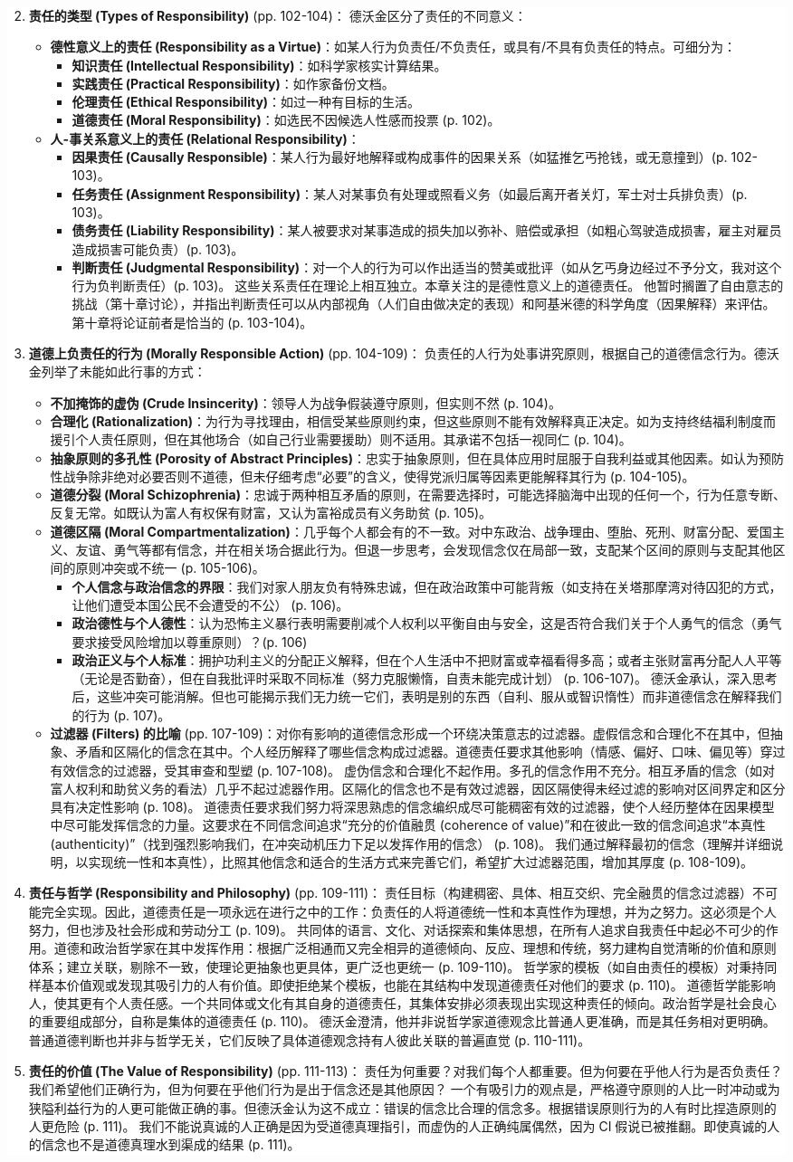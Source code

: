 2.  **责任的类型 (Types of Responsibility)** (pp. 102-104)：
    德沃金区分了责任的不同意义：
    *   **德性意义上的责任 (Responsibility as a Virtue)**：如某人行为负责任/不负责任，或具有/不具有负责任的特点。可细分为：
        *   **知识责任 (Intellectual Responsibility)**：如科学家核实计算结果。
        *   **实践责任 (Practical Responsibility)**：如作家备份文档。
        *   **伦理责任 (Ethical Responsibility)**：如过一种有目标的生活。
        *   **道德责任 (Moral Responsibility)**：如选民不因候选人性感而投票 (p. 102)。
    *   **人-事关系意义上的责任 (Relational Responsibility)**：
        *   **因果责任 (Causally Responsible)**：某人行为最好地解释或构成事件的因果关系（如猛推乞丐抢钱，或无意撞到）(p. 102-103)。
        *   **任务责任 (Assignment Responsibility)**：某人对某事负有处理或照看义务（如最后离开者关灯，军士对士兵排负责）(p. 103)。
        *   **债务责任 (Liability Responsibility)**：某人被要求对某事造成的损失加以弥补、赔偿或承担（如粗心驾驶造成损害，雇主对雇员造成损害可能负责）(p. 103)。
        *   **判断责任 (Judgmental Responsibility)**：对一个人的行为可以作出适当的赞美或批评（如从乞丐身边经过不予分文，我对这个行为负判断责任）(p. 103)。
    这些关系责任在理论上相互独立。本章关注的是德性意义上的道德责任。
    他暂时搁置了自由意志的挑战（第十章讨论），并指出判断责任可以从内部视角（人们自由做决定的表现）和阿基米德的科学角度（因果解释）来评估。第十章将论证前者是恰当的 (p. 103-104)。

3.  **道德上负责任的行为 (Morally Responsible Action)** (pp. 104-109)：
    负责任的人行为处事讲究原则，根据自己的道德信念行为。德沃金列举了未能如此行事的方式：
    *   **不加掩饰的虚伪 (Crude Insincerity)**：领导人为战争假装遵守原则，但实则不然 (p. 104)。
    *   **合理化 (Rationalization)**：为行为寻找理由，相信受某些原则约束，但这些原则不能有效解释真正决定。如为支持终结福利制度而援引个人责任原则，但在其他场合（如自己行业需要援助）则不适用。其承诺不包括一视同仁 (p. 104)。
    *   **抽象原则的多孔性 (Porosity of Abstract Principles)**：忠实于抽象原则，但在具体应用时屈服于自我利益或其他因素。如认为预防性战争除非绝对必要否则不道德，但未仔细考虑“必要”的含义，使得党派归属等因素更能解释其行为 (p. 104-105)。
    *   **道德分裂 (Moral Schizophrenia)**：忠诚于两种相互矛盾的原则，在需要选择时，可能选择脑海中出现的任何一个，行为任意专断、反复无常。如既认为富人有权保有财富，又认为富裕成员有义务助贫 (p. 105)。
    *   **道德区隔 (Moral Compartmentalization)**：几乎每个人都会有的不一致。对中东政治、战争理由、堕胎、死刑、财富分配、爱国主义、友谊、勇气等都有信念，并在相关场合据此行为。但退一步思考，会发现信念仅在局部一致，支配某个区间的原则与支配其他区间的原则冲突或不统一 (p. 105-106)。
        *   **个人信念与政治信念的界限**：我们对家人朋友负有特殊忠诚，但在政治政策中可能背叛（如支持在关塔那摩湾对待囚犯的方式，让他们遭受本国公民不会遭受的不公） (p. 106)。
        *   **政治德性与个人德性**：认为恐怖主义暴行表明需要削减个人权利以平衡自由与安全，这是否符合我们关于个人勇气的信念（勇气要求接受风险增加以尊重原则）？(p. 106)
        *   **政治正义与个人标准**：拥护功利主义的分配正义解释，但在个人生活中不把财富或幸福看得多高；或者主张财富再分配人人平等（无论是否勤奋），但在自我批评时采取不同标准（努力克服懒惰，自责未能完成计划） (p. 106-107)。
    德沃金承认，深入思考后，这些冲突可能消解。但也可能揭示我们无力统一它们，表明是别的东西（自利、服从或智识惰性）而非道德信念在解释我们的行为 (p. 107)。
    *   **过滤器 (Filters) 的比喻** (pp. 107-109)：对你有影响的道德信念形成一个环绕决策意志的过滤器。虚假信念和合理化不在其中，但抽象、矛盾和区隔化的信念在其中。个人经历解释了哪些信念构成过滤器。道德责任要求其他影响（情感、偏好、口味、偏见等）穿过有效信念的过滤器，受其审查和型塑 (p. 107-108)。
        虚伪信念和合理化不起作用。多孔的信念作用不充分。相互矛盾的信念（如对富人权利和助贫义务的看法）几乎不起过滤器作用。区隔化的信念也不是有效过滤器，因区隔使得未经过滤的影响对区间界定和区分具有决定性影响 (p. 108)。
        道德责任要求我们努力将深思熟虑的信念编织成尽可能稠密有效的过滤器，使个人经历整体在因果模型中尽可能发挥信念的力量。这要求在不同信念间追求“充分的价值融贯 (coherence of value)”和在彼此一致的信念间追求“本真性 (authenticity)”（找到强烈影响我们，在冲突动机压力下足以发挥作用的信念） (p. 108)。
        我们通过解释最初的信念（理解并详细说明，以实现统一性和本真性），比照其他信念和适合的生活方式来完善它们，希望扩大过滤器范围，增加其厚度 (p. 108-109)。

4.  **责任与哲学 (Responsibility and Philosophy)** (pp. 109-111)：
    责任目标（构建稠密、具体、相互交织、完全融贯的信念过滤器）不可能完全实现。因此，道德责任是一项永远在进行之中的工作：负责任的人将道德统一性和本真性作为理想，并为之努力。这必须是个人努力，但也涉及社会形成和劳动分工 (p. 109)。
    共同体的语言、文化、对话探索和集体思想，在所有人追求自我责任中起必不可少的作用。道德和政治哲学家在其中发挥作用：根据广泛相通而又完全相异的道德倾向、反应、理想和传统，努力建构自觉清晰的价值和原则体系；建立关联，剔除不一致，使理论更抽象也更具体，更广泛也更统一 (p. 109-110)。
    哲学家的模板（如自由责任的模板）对秉持同样基本价值观或发现其吸引力的人有价值。即使拒绝某个模板，也能在其结构中发现道德责任对他们的要求 (p. 110)。
    道德哲学能影响人，使其更有个人责任感。一个共同体或文化有其自身的道德责任，其集体安排必须表现出实现这种责任的倾向。政治哲学是社会良心的重要组成部分，自称是集体的道德责任 (p. 110)。
    德沃金澄清，他并非说哲学家道德观念比普通人更准确，而是其任务相对更明确。普通道德判断也并非与哲学无关，它们反映了具体道德观念持有人彼此关联的普遍直觉 (p. 110-111)。

5.  **责任的价值 (The Value of Responsibility)** (pp. 111-113)：
    责任为何重要？对我们每个人都重要。但为何要在乎他人行为是否负责任？我们希望他们正确行为，但为何要在乎他们行为是出于信念还是其他原因？
    一个有吸引力的观点是，严格遵守原则的人比一时冲动或为狭隘利益行为的人更可能做正确的事。但德沃金认为这不成立：错误的信念比合理的信念多。根据错误原则行为的人有时比捏造原则的人更危险 (p. 111)。
    我们不能说真诚的人正确是因为受道德真理指引，而虚伪的人正确纯属偶然，因为 CI 假说已被推翻。即使真诚的人的信念也不是道德真理水到渠成的结果 (p. 111)。

